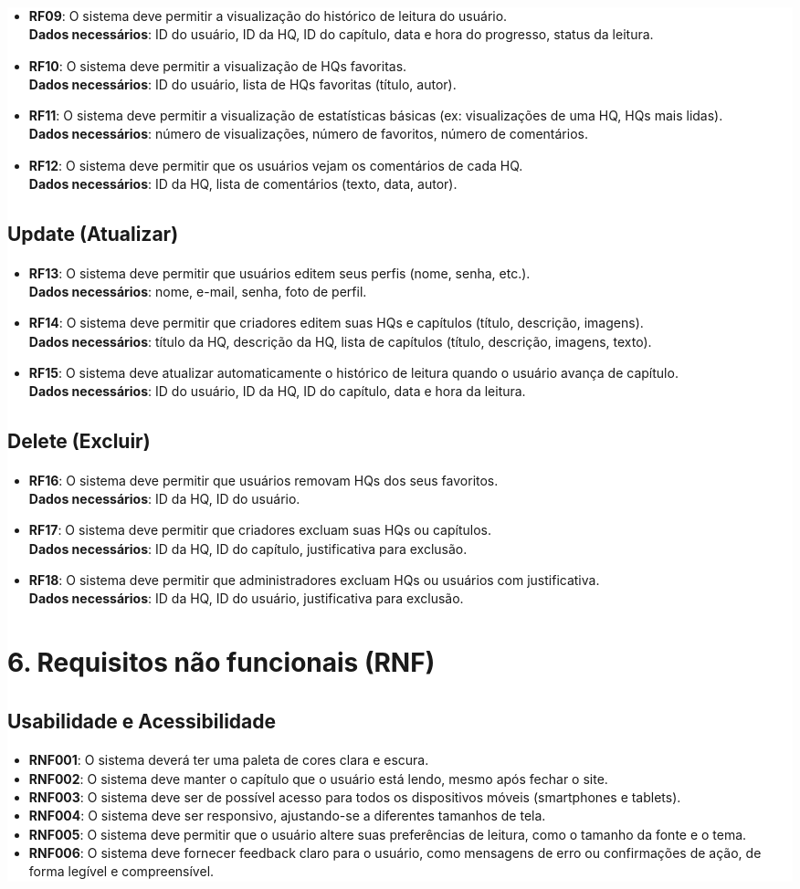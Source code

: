 - **RF09**: O sistema deve permitir a visualização do histórico de leitura do usuário.  
  **Dados necessários**: ID do usuário, ID da HQ, ID do capítulo, data e hora do progresso, status da leitura.

- **RF10**: O sistema deve permitir a visualização de HQs favoritas.  
  **Dados necessários**: ID do usuário, lista de HQs favoritas (título, autor).

- **RF11**: O sistema deve permitir a visualização de estatísticas básicas (ex: visualizações de uma HQ, HQs mais lidas).  
  **Dados necessários**: número de visualizações, número de favoritos, número de comentários.

- **RF12**: O sistema deve permitir que os usuários vejam os comentários de cada HQ.  
  **Dados necessários**: ID da HQ, lista de comentários (texto, data, autor).

##  Update (Atualizar)

- **RF13**: O sistema deve permitir que usuários editem seus perfis (nome, senha, etc.).  
  **Dados necessários**: nome, e-mail, senha, foto de perfil.

- **RF14**: O sistema deve permitir que criadores editem suas HQs e capítulos (título, descrição, imagens).  
  **Dados necessários**: título da HQ, descrição da HQ, lista de capítulos (título, descrição, imagens, texto).

- **RF15**: O sistema deve atualizar automaticamente o histórico de leitura quando o usuário avança de capítulo.  
  **Dados necessários**: ID do usuário, ID da HQ, ID do capítulo, data e hora da leitura.

##  Delete (Excluir)

- **RF16**: O sistema deve permitir que usuários removam HQs dos seus favoritos.  
  **Dados necessários**: ID da HQ, ID do usuário.

- **RF17**: O sistema deve permitir que criadores excluam suas HQs ou capítulos.  
  **Dados necessários**: ID da HQ, ID do capítulo, justificativa para exclusão.

- **RF18**: O sistema deve permitir que administradores excluam HQs ou usuários com justificativa.  
  **Dados necessários**: ID da HQ, ID do usuário, justificativa para exclusão.

# 6. Requisitos não funcionais (RNF)

## Usabilidade e Acessibilidade

- **RNF001**: O sistema deverá ter uma paleta de cores clara e escura.
- **RNF002**: O sistema deve manter o capítulo que o usuário está lendo, mesmo após fechar o site.
- **RNF003**: O sistema deve ser de possível acesso para todos os dispositivos móveis (smartphones e tablets).
- **RNF004**: O sistema deve ser responsivo, ajustando-se a diferentes tamanhos de tela.
- **RNF005**: O sistema deve permitir que o usuário altere suas preferências de leitura, como o tamanho da fonte e o tema.
- **RNF006**: O sistema deve fornecer feedback claro para o usuário, como mensagens de erro ou confirmações de ação, de forma legível e compreensível.
